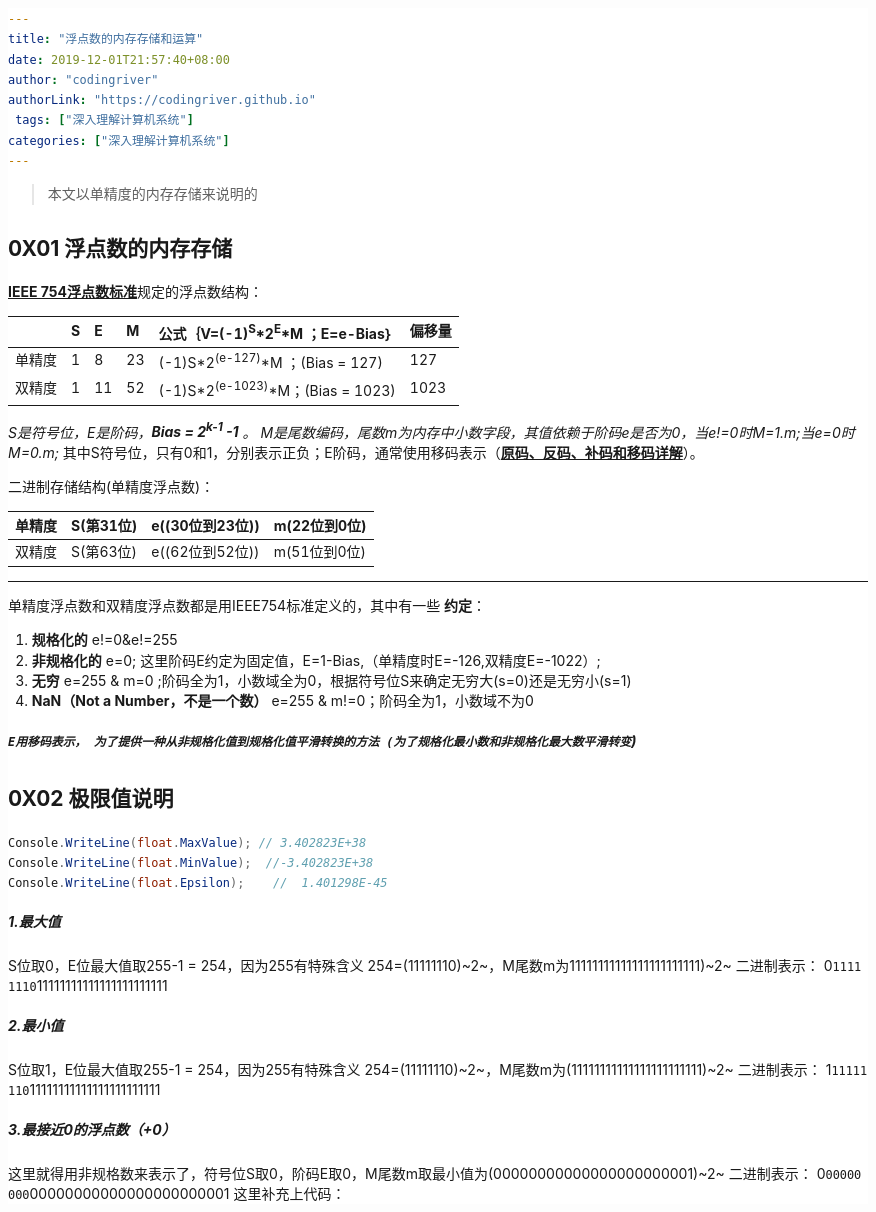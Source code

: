 ```yaml
---
title: "浮点数的内存存储和运算"
date: 2019-12-01T21:57:40+08:00
author: "codingriver"
authorLink: "https://codingriver.github.io"
 tags: ["深入理解计算机系统"]
categories: ["深入理解计算机系统"]
---
```




>  本文以单精度的内存存储来说明的
## 0X01 浮点数的内存存储
[**IEEE 754浮点数标准**](https://baike.baidu.com/item/IEEE%20754/3869922?fr=aladdin)规定的浮点数结构：

||S | E | M |公式｛V=(-1)<sup>S</sup>*2<sup>E</sup>*M  ；E=e-Bias｝|偏移量
|:---|:---|:---|:---|:---|:---|
|单精度|1 | 8 | 23 | (-1)S\*2<sup>(e-127)</sup>*M ；(Bias = 127) | 127
|双精度|1 | 11 | 52 | (-1)S\*2<sup>(e-1023)</sup>*M；(Bias = 1023) | 1023
*S是符号位，E是阶码，**Bias = 2<sup>k-1</sup> -1** 。*
*M是尾数编码，尾数m为内存中小数字段，其值依赖于阶码e是否为0，当e!=0时M=1.m;当e=0时M=0.m;*
其中S符号位，只有0和1，分别表示正负；E阶码，通常使用移码表示（[**原码、反码、补码和移码详解**](http://www.jianshu.com/p/abbdae4f3841)）。

二进制存储结构(单精度浮点数)：

|单精度|S(第31位)|e((30位到23位))|m(22位到0位)|
|:---|:---|:---|:---|
|双精度|S(第63位)|e((62位到52位))|m(51位到0位)|


---
单精度浮点数和双精度浮点数都是用IEEE754标准定义的，其中有一些 **约定**：
1. **规格化的**
		e!=0&e!=255
2. **非规格化的**
		e=0; 这里阶码E约定为固定值，E=1-Bias,（单精度时E=-126,双精度E=-1022）;
3. **无穷**
		e=255 & m=0 ;阶码全为1，小数域全为0，根据符号位S来确定无穷大(s=0)还是无穷小(s=1)
4.  **NaN（Not a Number，不是一个数）**
		e=255 & m!=0；阶码全为1，小数域不为0
		
###### **`E用移码表示， 为了提供一种从非规格化值到规格化值平滑转换的方法 (为了规格化最小数和非规格化最大数平滑转变`)**

## 0X02 极限值说明
```csharp
Console.WriteLine(float.MaxValue); // 3.402823E+38
Console.WriteLine(float.MinValue);  //-3.402823E+38
Console.WriteLine(float.Epsilon);    //  1.401298E-45
```
##### 1.最大值
S位取0，E位最大值取255-1 = 254，因为255有特殊含义 254=(11111110)~2~，M尾数m为11111111111111111111111)~2~
二进制表示： 0`11111110`11111111111111111111111
##### 2.最小值
S位取1，E位最大值取255-1 = 254，因为255有特殊含义 254=(11111110)~2~，M尾数m为(11111111111111111111111)~2~
二进制表示： 1`11111110`11111111111111111111111
##### 3.最接近0的浮点数（+0）
这里就得用非规格数来表示了，符号位S取0，阶码E取0，M尾数m取最小值为(00000000000000000000001)~2~
二进制表示： 0`00000000`00000000000000000000001
这里补充上代码：
```csharp
```